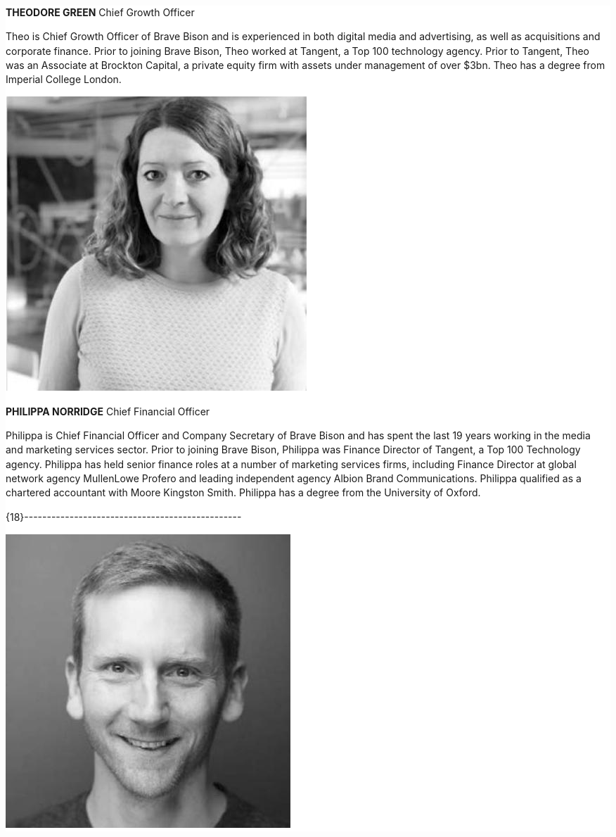 **THEODORE GREEN** Chief Growth Officer

Theo is Chief Growth Officer of Brave Bison and is experienced in both digital media and advertising, as well as acquisitions and corporate finance. Prior to joining Brave Bison, Theo worked at Tangent, a Top 100 technology agency. Prior to Tangent, Theo was an Associate at Brockton Capital, a private equity firm with assets under management of over \$3bn. Theo has a degree from Imperial College London.

![](_page_17_Picture_7.jpeg)

**PHILIPPA NORRIDGE** Chief Financial Officer

Philippa is Chief Financial Officer and Company Secretary of Brave Bison and has spent the last 19 years working in the media and marketing services sector. Prior to joining Brave Bison, Philippa was Finance Director of Tangent, a Top 100 Technology agency. Philippa has held senior finance roles at a number of marketing services firms, including Finance Director at global network agency MullenLowe Profero and leading independent agency Albion Brand Communications. Philippa qualified as a chartered accountant with Moore Kingston Smith. Philippa has a degree from the University of Oxford.

{18}------------------------------------------------

![](_page_18_Picture_2.jpeg)
